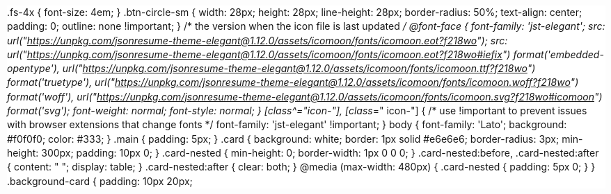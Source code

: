 .fs-4x {
  font-size: 4em;
}
.btn-circle-sm {
  width: 28px;
  height: 28px;
  line-height: 28px;
  border-radius: 50%;
  text-align: center;
  padding: 0;
  outline: none !important;
}
/* the version when the icon file is last updated */
@font-face {
  font-family: 'jst-elegant';
  src: url("https://unpkg.com/jsonresume-theme-elegant@1.12.0/assets/icomoon/fonts/icomoon.eot?f218wo");
  src: url("https://unpkg.com/jsonresume-theme-elegant@1.12.0/assets/icomoon/fonts/icomoon.eot?f218wo#iefix") format('embedded-opentype'), url("https://unpkg.com/jsonresume-theme-elegant@1.12.0/assets/icomoon/fonts/icomoon.ttf?f218wo") format('truetype'), url("https://unpkg.com/jsonresume-theme-elegant@1.12.0/assets/icomoon/fonts/icomoon.woff?f218wo") format('woff'), url("https://unpkg.com/jsonresume-theme-elegant@1.12.0/assets/icomoon/fonts/icomoon.svg?f218wo#icomoon") format('svg');
  font-weight: normal;
  font-style: normal;
}
[class^="icon-"],
[class*=" icon-"] {
  /* use !important to prevent issues with browser extensions that change fonts */
  font-family: 'jst-elegant' !important;
}
body {
  font-family: 'Lato';
  background: #f0f0f0;
  color: #333;
}
.main {
  padding: 5px;
}
.card {
  background: white;
  border: 1px solid #e6e6e6;
  border-radius: 3px;
  min-height: 300px;
  padding: 10px 0;
}
.card-nested {
  min-height: 0;
  border-width: 1px 0 0 0;
}
.card-nested:before,
.card-nested:after {
  content: " ";
  display: table;
}
.card-nested:after {
  clear: both;
}
@media (max-width: 480px) {
  .card-nested {
    padding: 5px 0;
  }
}
.background-card {
  padding: 10px 20px;